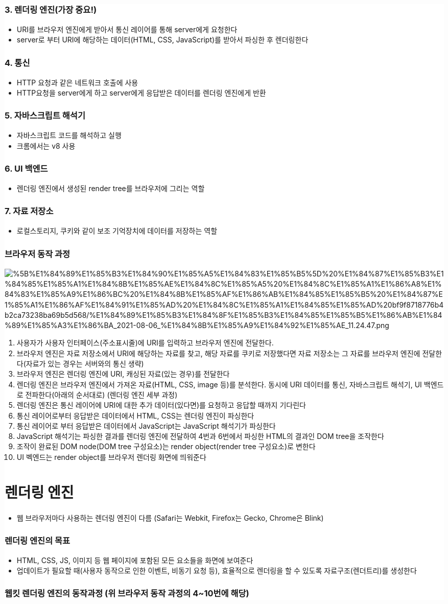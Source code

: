 ### 3. 렌더링 엔진(가장 중요!)

- URI를 브라우저 엔진에게 받아서 통신 레이어를 통해 server에게 요청한다
- server로 부터 URI에 해당하는 데이터(HTML, CSS, JavaScript)를 받아서 파싱한 후 렌더링한다

### 4. 통신

- HTTP 요청과 같은 네트워크 호출에 사용
- HTTP요청을 server에게 하고 server에게 응답받은 데이터를 렌더링 엔진에게 반환

### 5. 자바스크립트 해석기

- 자바스크립트 코드를 해석하고 실행
- 크롬에서는 v8 사용

### 6. UI 백엔드

- 렌더링 엔진에서 생성된 render tree를 브라우저에 그리는 역할

### 7. 자료 저장소

- 로컬스토리지, 쿠키와 같이 보조 기억장치에 데이터를 저장하는 역할

### 브라우저 동작 과정

![%5B%E1%84%89%E1%85%B3%E1%84%90%E1%85%A5%E1%84%83%E1%85%B5%5D%20%E1%84%87%E1%85%B3%E1%84%85%E1%85%A1%E1%84%8B%E1%85%AE%E1%84%8C%E1%85%A5%20%E1%84%8C%E1%85%A1%E1%86%A8%E1%84%83%E1%85%A9%E1%86%BC%20%E1%84%8B%E1%85%AF%E1%86%AB%E1%84%85%E1%85%B5%20%E1%84%87%E1%85%A1%E1%86%AF%E1%84%91%E1%85%AD%20%E1%84%8C%E1%85%A1%E1%84%85%E1%85%AD%20bf9f8718776b4b2ca73238ba69b5d568/%E1%84%89%E1%85%B3%E1%84%8F%E1%85%B3%E1%84%85%E1%85%B5%E1%86%AB%E1%84%89%E1%85%A3%E1%86%BA_2021-08-06_%E1%84%8B%E1%85%A9%E1%84%92%E1%85%AE_11.24.47.png](%5B%E1%84%89%E1%85%B3%E1%84%90%E1%85%A5%E1%84%83%E1%85%B5%5D%20%E1%84%87%E1%85%B3%E1%84%85%E1%85%A1%E1%84%8B%E1%85%AE%E1%84%8C%E1%85%A5%20%E1%84%8C%E1%85%A1%E1%86%A8%E1%84%83%E1%85%A9%E1%86%BC%20%E1%84%8B%E1%85%AF%E1%86%AB%E1%84%85%E1%85%B5%20%E1%84%87%E1%85%A1%E1%86%AF%E1%84%91%E1%85%AD%20%E1%84%8C%E1%85%A1%E1%84%85%E1%85%AD%20bf9f8718776b4b2ca73238ba69b5d568/%E1%84%89%E1%85%B3%E1%84%8F%E1%85%B3%E1%84%85%E1%85%B5%E1%86%AB%E1%84%89%E1%85%A3%E1%86%BA_2021-08-06_%E1%84%8B%E1%85%A9%E1%84%92%E1%85%AE_11.24.47.png)

1. 사용자가 사용자 인터페이스(주소표시줄)에 URI를 입력하고 브라우저 엔진에 전달한다.
2. 브라우저 엔진은 자료 저장소에서 URI에 해당하는 자료를 찾고,
해당 자료를 쿠키로 저장했다면 자료 저장소는 그 자료를 브라우저 엔진에 전달한다(자료가 있는 경우는 서버와의 통신 생략)
3. 브라우저 엔진은 렌더링 엔진에 URI, 캐싱된 자료(있는 경우)를 전달한다
4. 렌더링 엔진은 브라우저 엔진에서 가져온 자료(HTML, CSS, image 등)를 분석한다.
동시에 URI 데이터를 통신, 자바스크립트 해석기, UI 백엔드로 전파한다(아래의 순서대로)
(렌더링 엔진 세부 과정)
5. 렌더링 엔진은 통신 레이어에 URI에 대한 추가 데이터(있다면)를 요청하고 응답할 때까지 기다린다
6. 통신 레이어로부터 응답받은 데이터에서 HTML, CSS는 렌더링 엔진이 파싱한다
7. 통신 레이어로 부터 응답받은 데이터에서 JavaScript는 JavaScript 해석기가 파싱한다
8. JavaScript 해석기는 파싱한 결과를 렌더링 엔진에 전달하여 4번과 6번에서 파싱한 HTML의 결과인 DOM tree을 조작한다
9. 조작이 완료된 DOM node(DOM tree 구성요소)는 render object(render tree 구성요소)로 변한다
10. UI 벡엔드는 render object를 브라우저 렌더링 화면에 띄워준다

# 렌더링 엔진

- 웹 브라우저마다 사용하는 렌더링 엔진이 다름
(Safari는 Webkit, Firefox는 Gecko, Chrome은 Blink)

### 렌더링 엔진의 목표

- HTML, CSS, JS, 이미지 등 웹 페이지에 포함된 모든 요소들을 화면에 보여준다
- 업데이트가 필요할 때(사용자 동작으로 인한 이벤트, 비동기 요청 등), 효율적으로 렌더링을 할 수 있도록 자료구조(렌더트리)를 생성한다

### 웹킷 렌더링 엔진의 동작과정 (위 브라우저 동작 과정의 4~10번에 해당)
